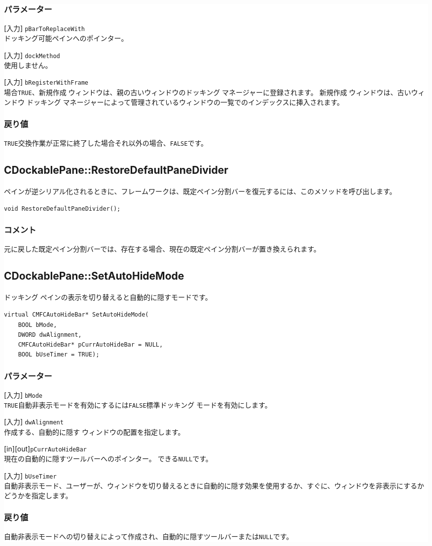 ### <a name="parameters"></a>パラメーター  
 [入力] `pBarToReplaceWith`  
 ドッキング可能ペインへのポインター。  
  
 [入力] `dockMethod`  
 使用しません。  
  
 [入力] `bRegisterWithFrame`  
 場合`TRUE`、新規作成 ウィンドウは、親の古いウィンドウのドッキング マネージャーに登録されます。 新規作成 ウィンドウは、古いウィンドウ ドッキング マネージャーによって管理されているウィンドウの一覧でのインデックスに挿入されます。  
  
### <a name="return-value"></a>戻り値  
 `TRUE`交換作業が正常に終了した場合それ以外の場合、`FALSE`です。  
  
##  <a name="a-namerestoredefaultpanedividera--cdockablepanerestoredefaultpanedivider"></a><a name="restoredefaultpanedivider"></a>CDockablePane::RestoreDefaultPaneDivider  
 ペインが逆シリアル化されるときに、フレームワークは、既定ペイン分割バーを復元するには、このメソッドを呼び出します。  
  
```  
void RestoreDefaultPaneDivider();
```  
  
### <a name="remarks"></a>コメント  
 元に戻した既定ペイン分割バーでは、存在する場合、現在の既定ペイン分割バーが置き換えられます。  
  
##  <a name="a-namesetautohidemodea--cdockablepanesetautohidemode"></a><a name="setautohidemode"></a>CDockablePane::SetAutoHideMode  
 ドッキング ペインの表示を切り替えると自動的に隠すモードです。  
  
```  
virtual CMFCAutoHideBar* SetAutoHideMode(
    BOOL bMode,  
    DWORD dwAlignment,  
    CMFCAutoHideBar* pCurrAutoHideBar = NULL,  
    BOOL bUseTimer = TRUE);
```  
  
### <a name="parameters"></a>パラメーター  
 [入力] `bMode`  
 `TRUE`自動非表示モードを有効にするには`FALSE`標準ドッキング モードを有効にします。  
  
 [入力] `dwAlignment`  
 作成する、自動的に隠す ウィンドウの配置を指定します。  
  
 [in][out]`pCurrAutoHideBar`  
 現在の自動的に隠すツールバーへのポインター。 できる`NULL`です。  
  
 [入力] `bUseTimer`  
 自動非表示モード、ユーザーが、ウィンドウを切り替えるときに自動的に隠す効果を使用するか、すぐに、ウィンドウを非表示にするかどうかを指定します。  
  
### <a name="return-value"></a>戻り値  
 自動非表示モードへの切り替えによって作成され、自動的に隠すツールバーまたは`NULL`です。  
  